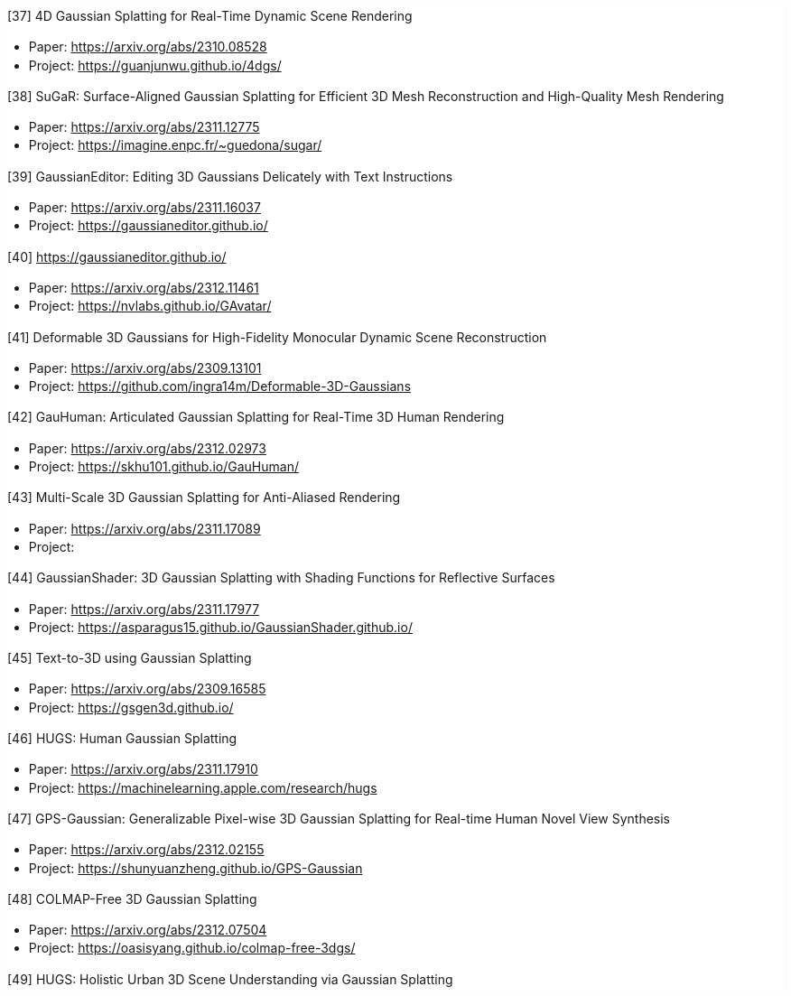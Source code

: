 [37] 4D Gaussian Splatting for Real-Time Dynamic Scene Rendering

- Paper: https://arxiv.org/abs/2310.08528
- Project: https://guanjunwu.github.io/4dgs/

[38] SuGaR: Surface-Aligned Gaussian Splatting for Efficient 3D Mesh Reconstruction and High-Quality Mesh Rendering

- Paper: https://arxiv.org/abs/2311.12775
- Project: https://imagine.enpc.fr/~guedona/sugar/

[39] GaussianEditor: Editing 3D Gaussians Delicately with Text Instructions

- Paper: https://arxiv.org/abs/2311.16037
- Project: https://gaussianeditor.github.io/

[40] https://gaussianeditor.github.io/
- Paper: https://arxiv.org/abs/2312.11461
- Project: https://nvlabs.github.io/GAvatar/

[41] Deformable 3D Gaussians for High-Fidelity Monocular Dynamic Scene Reconstruction

- Paper: https://arxiv.org/abs/2309.13101
- Project: https://github.com/ingra14m/Deformable-3D-Gaussians

[42] GauHuman: Articulated Gaussian Splatting for Real-Time 3D Human Rendering

- Paper: https://arxiv.org/abs/2312.02973
- Project: https://skhu101.github.io/GauHuman/

[43] Multi-Scale 3D Gaussian Splatting for Anti-Aliased Rendering

- Paper: https://arxiv.org/abs/2311.17089
- Project: 

[44] GaussianShader: 3D Gaussian Splatting with Shading Functions for Reflective Surfaces

- Paper: https://arxiv.org/abs/2311.17977
- Project: https://asparagus15.github.io/GaussianShader.github.io/

[45] Text-to-3D using Gaussian Splatting

- Paper: https://arxiv.org/abs/2309.16585
- Project: https://gsgen3d.github.io/

[46] HUGS: Human Gaussian Splatting
- Paper: https://arxiv.org/abs/2311.17910
- Project: https://machinelearning.apple.com/research/hugs

[47] GPS-Gaussian: Generalizable Pixel-wise 3D Gaussian Splatting for Real-time Human Novel View Synthesis

- Paper: https://arxiv.org/abs/2312.02155
- Project: https://shunyuanzheng.github.io/GPS-Gaussian

[48] COLMAP-Free 3D Gaussian Splatting

- Paper: https://arxiv.org/abs/2312.07504
- Project: https://oasisyang.github.io/colmap-free-3dgs/

[49] HUGS: Holistic Urban 3D Scene Understanding via Gaussian Splatting

